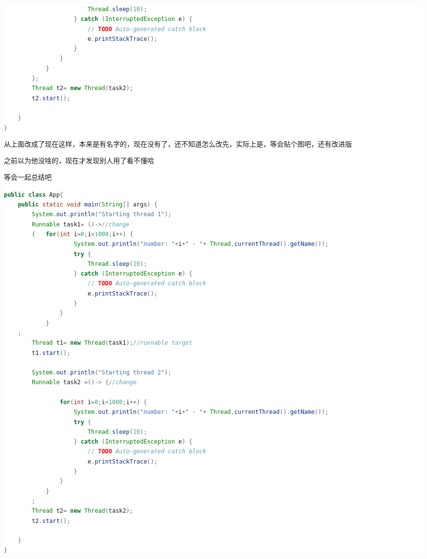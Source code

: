 ```java
						Thread.sleep(10);
					} catch (InterruptedException e) {
						// TODO Auto-generated catch block
						e.printStackTrace();
					}
				}
			}
		};
		Thread t2= new Thread(task2);
		t2.start();
		
	}
}
```

从上面改成了现在这样，本来是有名字的，现在没有了，还不知道怎么改先，实际上是，等会贴个图吧，还有改进版

之前以为他没啥的，现在才发现别人用了看不懂哈

等会一起总结吧

```java
public class App{
	public static void main(String[] args) {
		System.out.println("Starting thread 1");
		Runnable task1= ()->//change
		{	for(int i=0;i<1000;i++) {
					System.out.println("number: "+i+" - "+ Thread.currentThread().getName());
					try {
						Thread.sleep(10);
					} catch (InterruptedException e) {
						// TODO Auto-generated catch block
						e.printStackTrace();
					}
				}
			}
	;
		Thread t1= new Thread(task1);//runnable target
		t1.start();
		
		System.out.println("Starting thread 2");
		Runnable task2 =()-> {//change
				
				for(int i=0;i<1000;i++) {
					System.out.println("number: "+i+" - "+ Thread.currentThread().getName());
					try {
						Thread.sleep(10);
					} catch (InterruptedException e) {
						// TODO Auto-generated catch block
						e.printStackTrace();
					}
				}
			}
		;
		Thread t2= new Thread(task2);
		t2.start();
		
	}
}

```
